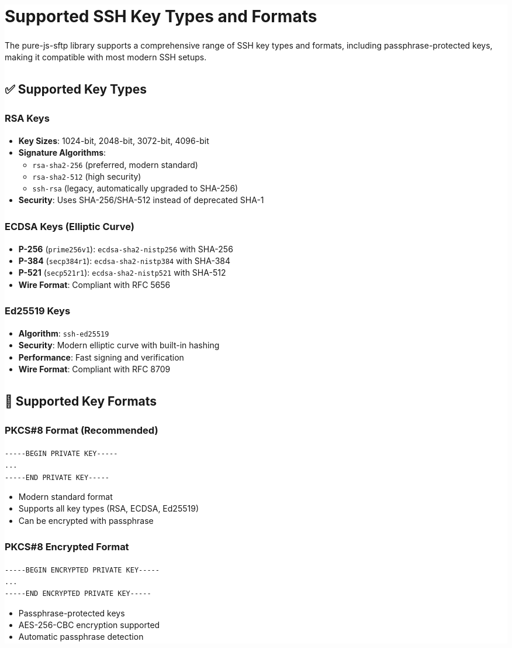 # Supported SSH Key Types and Formats

The pure-js-sftp library supports a comprehensive range of SSH key types and formats, including passphrase-protected keys, making it compatible with most modern SSH setups.

## ✅ Supported Key Types

### RSA Keys
- **Key Sizes**: 1024-bit, 2048-bit, 3072-bit, 4096-bit
- **Signature Algorithms**: 
  - `rsa-sha2-256` (preferred, modern standard)
  - `rsa-sha2-512` (high security)
  - `ssh-rsa` (legacy, automatically upgraded to SHA-256)
- **Security**: Uses SHA-256/SHA-512 instead of deprecated SHA-1

### ECDSA Keys (Elliptic Curve)
- **P-256** (`prime256v1`): `ecdsa-sha2-nistp256` with SHA-256
- **P-384** (`secp384r1`): `ecdsa-sha2-nistp384` with SHA-384  
- **P-521** (`secp521r1`): `ecdsa-sha2-nistp521` with SHA-512
- **Wire Format**: Compliant with RFC 5656

### Ed25519 Keys
- **Algorithm**: `ssh-ed25519`
- **Security**: Modern elliptic curve with built-in hashing
- **Performance**: Fast signing and verification
- **Wire Format**: Compliant with RFC 8709

## 🔐 Supported Key Formats

### PKCS#8 Format (Recommended)
```
-----BEGIN PRIVATE KEY-----
...
-----END PRIVATE KEY-----
```
- Modern standard format
- Supports all key types (RSA, ECDSA, Ed25519)
- Can be encrypted with passphrase

### PKCS#8 Encrypted Format
```
-----BEGIN ENCRYPTED PRIVATE KEY-----
...
-----END ENCRYPTED PRIVATE KEY-----
```
- Passphrase-protected keys
- AES-256-CBC encryption supported
- Automatic passphrase detection
